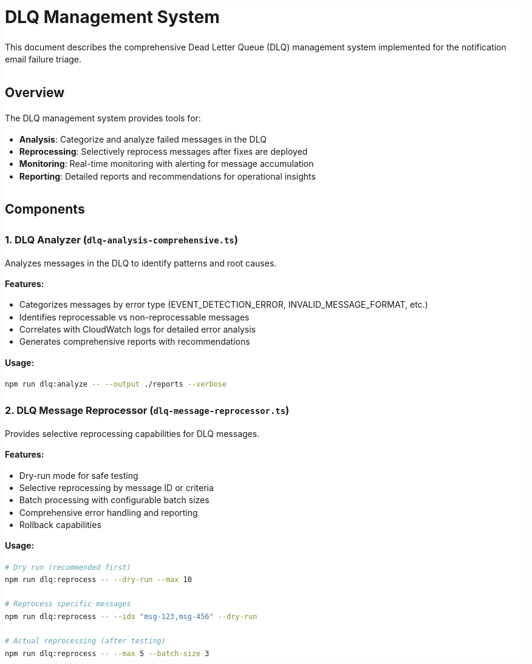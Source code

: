 # DLQ Management System

This document describes the comprehensive Dead Letter Queue (DLQ) management system implemented for the notification email failure triage.

## Overview

The DLQ management system provides tools for:
- **Analysis**: Categorize and analyze failed messages in the DLQ
- **Reprocessing**: Selectively reprocess messages after fixes are deployed
- **Monitoring**: Real-time monitoring with alerting for message accumulation
- **Reporting**: Detailed reports and recommendations for operational insights

## Components

### 1. DLQ Analyzer (`dlq-analysis-comprehensive.ts`)

Analyzes messages in the DLQ to identify patterns and root causes.

**Features:**
- Categorizes messages by error type (EVENT_DETECTION_ERROR, INVALID_MESSAGE_FORMAT, etc.)
- Identifies reprocessable vs non-reprocessable messages
- Correlates with CloudWatch logs for detailed error analysis
- Generates comprehensive reports with recommendations

**Usage:**
```bash
npm run dlq:analyze -- --output ./reports --verbose
```

### 2. DLQ Message Reprocessor (`dlq-message-reprocessor.ts`)

Provides selective reprocessing capabilities for DLQ messages.

**Features:**
- Dry-run mode for safe testing
- Selective reprocessing by message ID or criteria
- Batch processing with configurable batch sizes
- Comprehensive error handling and reporting
- Rollback capabilities

**Usage:**
```bash
# Dry run (recommended first)
npm run dlq:reprocess -- --dry-run --max 10

# Reprocess specific messages
npm run dlq:reprocess -- --ids "msg-123,msg-456" --dry-run

# Actual reprocessing (after testing)
npm run dlq:reprocess -- --max 5 --batch-size 3
```
